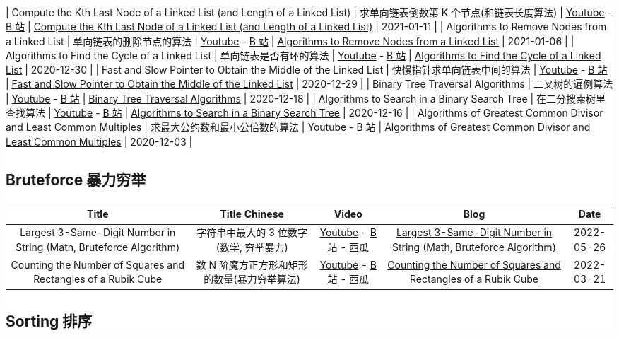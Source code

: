 |                        Compute the Kth Last Node of a Linked List (and Length of a Linked List)                        |       求单向链表倒数第 K 个节点(和链表长度算法)       |                           [Youtube](https://youtu.be/Mq4fKnWpyt0) - [B 站](https://www.bilibili.com/video/BV1ry4y127vF/)                            |                               [Compute the Kth Last Node of a Linked List (and Length of a Linked List)](https://helloacm.com/teaching-kids-programming-compute-the-kth-last-node-of-a-linked-list-and-length-of-a-linked-list/)                                | 2021-01-11 |
|                                     Algorithms to Remove Nodes from a Linked List                                      |               单向链表的删除节点的算法                |                           [Youtube](https://youtu.be/DeS-JhlnBAY) - [B 站](https://www.bilibili.com/video/BV1p54y147WN/)                            |                                                         [Algorithms to Remove Nodes from a Linked List](https://helloacm.com/teaching-kids-programming-algorithms-to-remove-nodes-from-a-linked-list/)                                                          | 2021-01-06 |
|                                     Algorithms to Find the Cycle of a Linked List                                      |                单向链表是否有环的算法                 |                    [Youtube](https://www.youtube.com/watch?v=xAFB12LVqPw) - [B 站](https://www.bilibili.com/video/BV1Tp4y1B77G/)                    |                                                         [Algorithms to Find the Cycle of a Linked List](https://helloacm.com/teaching-kids-programming-algorithms-to-find-the-cycle-of-a-linked-list/)                                                          | 2020-12-30 |
|                             Fast and Slow Pointer to Obtain the Middle of the Linked List                              |             快慢指针求单向链表中间的算法              |                           [Youtube](https://youtu.be/iyQ-uHCgH_I) - [B 站](https://www.bilibili.com/video/BV1nX4y1T77z/)                            |                                         [Fast and Slow Pointer to Obtain the Middle of the Linked List](https://helloacm.com/teaching-kids-programming-fast-and-slow-pointer-to-obtain-the-middle-of-the-linked-list/)                                          | 2020-12-29 |
|                                            Binary Tree Traversal Algorithms                                            |                   二叉树的遍例算法                    |                    [Youtube](https://www.youtube.com/watch?v=WdBlbOmIHlc) - [B 站](https://www.bilibili.com/video/BV1QK411u7V1/)                    |                                                                      [Binary Tree Traversal Algorithms](https://helloacm.com/teaching-kids-programming-binary-tree-traversal-algorithms/)                                                                       | 2020-12-18 |
|                                      Algorithms to Search in a Binary Search Tree                                      |                在二分搜索树里查找算法                 |                    [Youtube](https://www.youtube.com/watch?v=ZyL4iPAza-I) - [B 站](https://www.bilibili.com/video/BV1Xa4y1H7Bc/)                    |                                                           [Algorithms to Search in a Binary Search Tree](https://helloacm.com/teaching-kids-programming-algorithms-to-search-in-binary-search-tree/)                                                            | 2020-12-16 |
|                            Algorithms of Greatest Common Divisor and Least Common Multiples                            |            求最大公约数和最小公倍数的算法             |                    [Youtube](https://www.youtube.com/watch?v=mmvdrFYu5X0) - [B 站](https://www.bilibili.com/video/BV1XK41137KA/)                    |                                      [Algorithms of Greatest Common Divisor and Least Common Multiples](https://helloacm.com/teaching-kids-programming-algorithms-of-greatest-common-divisor-and-least-common-multiples/)                                       | 2020-12-03 |

## Bruteforce 暴力穷举

|                               Title                                |                Title Chinese                |                                                                        Video                                                                        |                                                                                        Blog                                                                                         |    Date    |
| :----------------------------------------------------------------: | :-----------------------------------------: | :-------------------------------------------------------------------------------------------------------------------------------------------------: | :---------------------------------------------------------------------------------------------------------------------------------------------------------------------------------: | :--------: |
| Largest 3-Same-Digit Number in String (Math, Bruteforce Algorithm) |   字符串中最大的 3 位数字(数学, 穷举暴力)   | [Youtube](https://youtu.be/Lov2WHwFJ3A) - [B 站](https://www.bilibili.com/video/BV1ZB4y1Q7jV/) - [西瓜](https://www.ixigua.com/7102769594930037261) |             [Largest 3-Same-Digit Number in String (Math, Bruteforce Algorithm)](https://helloacm.com/teaching-kids-programming-largest-3-same-digit-number-in-string/)             | 2022-05-26 |
|   Counting the Number of Squares and Rectangles of a Rubik Cube    | 数 N 阶魔方正方形和矩形的数量(暴力穷举算法) | [Youtube](https://youtu.be/NvCNiIs9BJ0) - [B 站](https://www.bilibili.com/video/BV1d44y1P7VQ/) - [西瓜](https://www.ixigua.com/7077673002250273288) | [Counting the Number of Squares and Rectangles of a Rubik Cube](https://helloacm.com/teaching-kids-programming-counting-the-number-of-squares-and-rectangles-for-a-nxn-rubik-cube/) | 2022-03-21 |

## Sorting 排序
